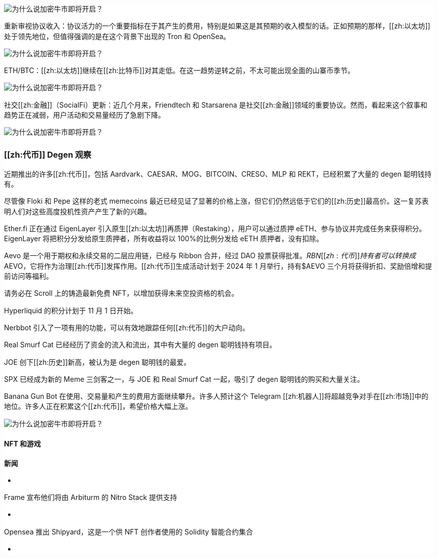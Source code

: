 ![为什么说加密牛市即将开启？](https://cdn-img.panewslab.com//panews/2022/11/6/images/86ddbb8e6714ff08721f3be0387780d3.jpg "为什么说加密牛市即将开启？")

重新审视协议收入：协议活力的一个重要指标在于其产生的费用，特别是如果这是其预期的收入模型的话。正如预期的那样，[[zh:以太坊]]处于领先地位，但值得强调的是在这个背景下出现的 Tron 和 OpenSea。

![为什么说加密牛市即将开启？](https://cdn-img.panewslab.com//panews/2022/11/6/images/dc0510f6b99093527b2a37eb4e164dba.jpg "为什么说加密牛市即将开启？")

ETH/BTC：[[zh:以太坊]]继续在[[zh:比特币]]对其走低。在这一趋势逆转之前，不太可能出现全面的山寨币季节。

![为什么说加密牛市即将开启？](https://cdn-img.panewslab.com//panews/2022/11/6/images/d26f17f73c254175025a4560e93267b4.jpg "为什么说加密牛市即将开启？")

社交[[zh:金融]]（SocialFi）更新：近几个月来，Friendtech 和 Starsarena 是社交[[zh:金融]]领域的重要协议。然而，看起来这个叙事和趋势正在减弱，用户活动和交易量经历了急剧下降。

![为什么说加密牛市即将开启？](https://cdn-img.panewslab.com//panews/2022/11/6/images/634c85c4d2ec8b944df1c58044f12b96.jpg "为什么说加密牛市即将开启？")

### [[zh:代币]] Degen 观察

近期推出的许多[[zh:代币]]，包括 Aardvark、CAESAR、MOG、BITCOIN、CRESO、MLP 和 REKT，已经积累了大量的 degen 聪明钱持有。

尽管像 Floki 和 Pepe 这样的老式 memecoins 最近已经见证了显著的价格上涨，但它们仍然远低于它们的[[zh:历史]]最高价。这一复苏表明人们对这些高度投机性资产产生了新的兴趣。

Ether.fi 正在通过 EigenLayer 引入原生[[zh:以太坊]]再质押（Restaking），用户可以通过质押 eETH、参与协议并完成任务来获得积分。EigenLayer 将把积分分发给原生质押者，所有收益将以 100%的比例分发给 eETH 质押者，没有扣除。

Aevo 是一个用于期权和永续交易的二层应用链，已经与 Ribbon 合并，经过 DAO 投票获得批准。$RBN [[zh:代币]]持有者可以转换成$AEVO，它将作为治理[[zh:代币]]发挥作用。[[zh:代币]]生成活动计划于 2024 年 1 月举行，持有$AEVO 三个月将获得折扣、奖励倍增和提前访问等福利。

请务必在 Scroll 上的铸造最新免费 NFT，以增加获得未来空投资格的机会。

Hyperliquid 的积分计划于 11 月 1 日开始。

Nerbbot 引入了一项有用的功能，可以有效地跟踪任何[[zh:代币]]的大户动向。

Real Smurf Cat 已经经历了资金的流入和流出，其中有大量的 degen 聪明钱持有项目。

JOE 创下[[zh:历史]]新高，被认为是 degen 聪明钱的最爱。

SPX 已经成为新的 Meme 三剑客之一，与 JOE 和 Real Smurf Cat 一起，吸引了 degen 聪明钱的购买和大量关注。

Banana Gun Bot 在使用、交易量和产生的费用方面继续攀升。许多人预计这个 Telegram [[zh:机器人]]将超越竞争对手在[[zh:市场]]中的地位。许多人正在积累这个[[zh:代币]]，希望价格大幅上涨。

![为什么说加密牛市即将开启？](https://cdn-img.panewslab.com//panews/2022/11/6/images/24fcb4c23f34f1253237f2ec61c2660d.jpg "为什么说加密牛市即将开启？")

#### NFT 和游戏

**新闻**

*

Frame 宣布他们将由 Arbiturm 的 Nitro Stack 提供支持

*

Opensea 推出 Shipyard，这是一个供 NFT 创作者使用的 Solidity 智能合约集合

*

